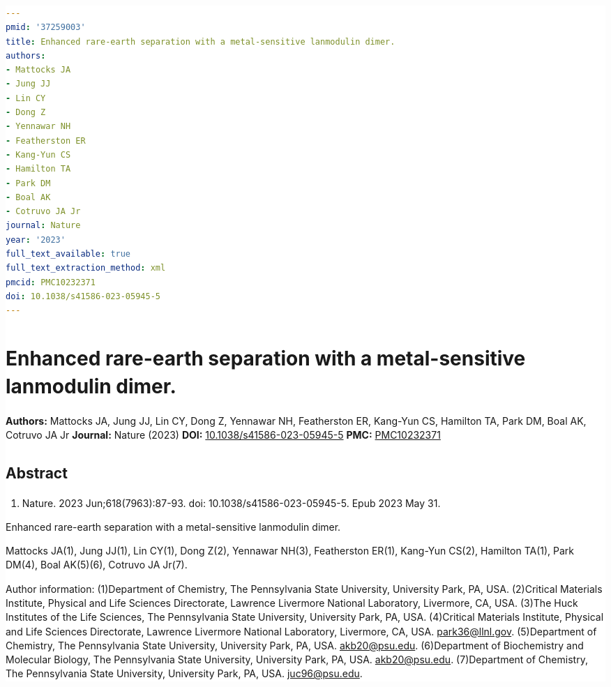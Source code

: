 ```yaml
---
pmid: '37259003'
title: Enhanced rare-earth separation with a metal-sensitive lanmodulin dimer.
authors:
- Mattocks JA
- Jung JJ
- Lin CY
- Dong Z
- Yennawar NH
- Featherston ER
- Kang-Yun CS
- Hamilton TA
- Park DM
- Boal AK
- Cotruvo JA Jr
journal: Nature
year: '2023'
full_text_available: true
full_text_extraction_method: xml
pmcid: PMC10232371
doi: 10.1038/s41586-023-05945-5
---
```


# Enhanced rare-earth separation with a metal-sensitive lanmodulin dimer.
**Authors:** Mattocks JA, Jung JJ, Lin CY, Dong Z, Yennawar NH, Featherston ER, Kang-Yun CS, Hamilton TA, Park DM, Boal AK, Cotruvo JA Jr
**Journal:** Nature (2023)
**DOI:** [10.1038/s41586-023-05945-5](https://doi.org/10.1038/s41586-023-05945-5)
**PMC:** [PMC10232371](https://www.ncbi.nlm.nih.gov/pmc/articles/PMC10232371/)

## Abstract

1. Nature. 2023 Jun;618(7963):87-93. doi: 10.1038/s41586-023-05945-5. Epub 2023
May  31.

Enhanced rare-earth separation with a metal-sensitive lanmodulin dimer.

Mattocks JA(1), Jung JJ(1), Lin CY(1), Dong Z(2), Yennawar NH(3), Featherston 
ER(1), Kang-Yun CS(2), Hamilton TA(1), Park DM(4), Boal AK(5)(6), Cotruvo JA 
Jr(7).

Author information:
(1)Department of Chemistry, The Pennsylvania State University, University Park, 
PA, USA.
(2)Critical Materials Institute, Physical and Life Sciences Directorate, 
Lawrence Livermore National Laboratory, Livermore, CA, USA.
(3)The Huck Institutes of the Life Sciences, The Pennsylvania State University, 
University Park, PA, USA.
(4)Critical Materials Institute, Physical and Life Sciences Directorate, 
Lawrence Livermore National Laboratory, Livermore, CA, USA. park36@llnl.gov.
(5)Department of Chemistry, The Pennsylvania State University, University Park, 
PA, USA. akb20@psu.edu.
(6)Department of Biochemistry and Molecular Biology, The Pennsylvania State 
University, University Park, PA, USA. akb20@psu.edu.
(7)Department of Chemistry, The Pennsylvania State University, University Park, 
PA, USA. juc96@psu.edu.
